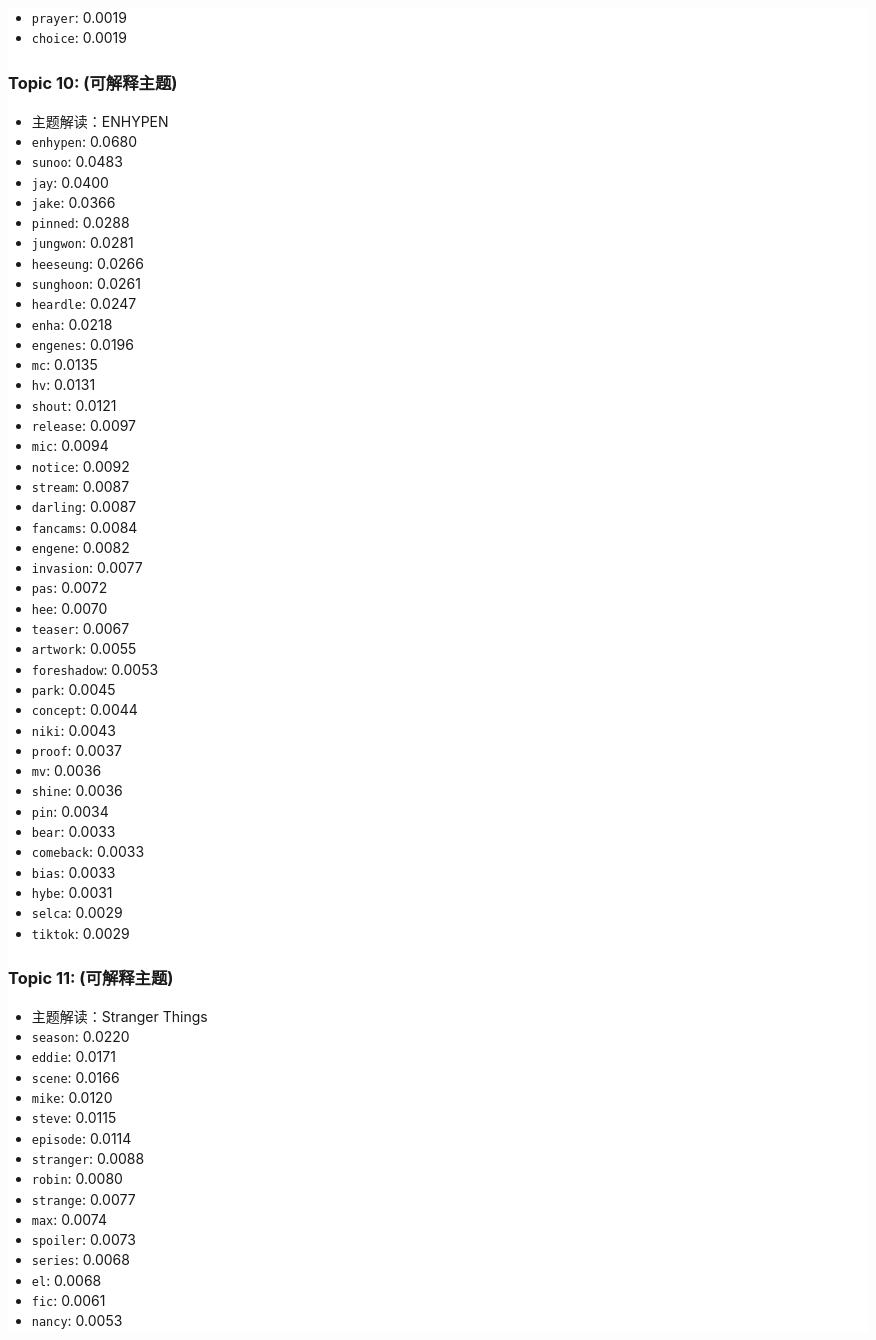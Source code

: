 - `prayer`: 0.0019
- `choice`: 0.0019

### Topic 10: (可解释主题)
- 主题解读：ENHYPEN
- `enhypen`: 0.0680
- `sunoo`: 0.0483
- `jay`: 0.0400
- `jake`: 0.0366
- `pinned`: 0.0288
- `jungwon`: 0.0281
- `heeseung`: 0.0266
- `sunghoon`: 0.0261
- `heardle`: 0.0247
- `enha`: 0.0218
- `engenes`: 0.0196
- `mc`: 0.0135
- `hv`: 0.0131
- `shout`: 0.0121
- `release`: 0.0097
- `mic`: 0.0094
- `notice`: 0.0092
- `stream`: 0.0087
- `darling`: 0.0087
- `fancams`: 0.0084
- `engene`: 0.0082
- `invasion`: 0.0077
- `pas`: 0.0072
- `hee`: 0.0070
- `teaser`: 0.0067
- `artwork`: 0.0055
- `foreshadow`: 0.0053
- `park`: 0.0045
- `concept`: 0.0044
- `niki`: 0.0043
- `proof`: 0.0037
- `mv`: 0.0036
- `shine`: 0.0036
- `pin`: 0.0034
- `bear`: 0.0033
- `comeback`: 0.0033
- `bias`: 0.0033
- `hybe`: 0.0031
- `selca`: 0.0029
- `tiktok`: 0.0029

### Topic 11: (可解释主题)
- 主题解读：Stranger Things
- `season`: 0.0220
- `eddie`: 0.0171
- `scene`: 0.0166
- `mike`: 0.0120
- `steve`: 0.0115
- `episode`: 0.0114
- `stranger`: 0.0088
- `robin`: 0.0080
- `strange`: 0.0077
- `max`: 0.0074
- `spoiler`: 0.0073
- `series`: 0.0068
- `el`: 0.0068
- `fic`: 0.0061
- `nancy`: 0.0053